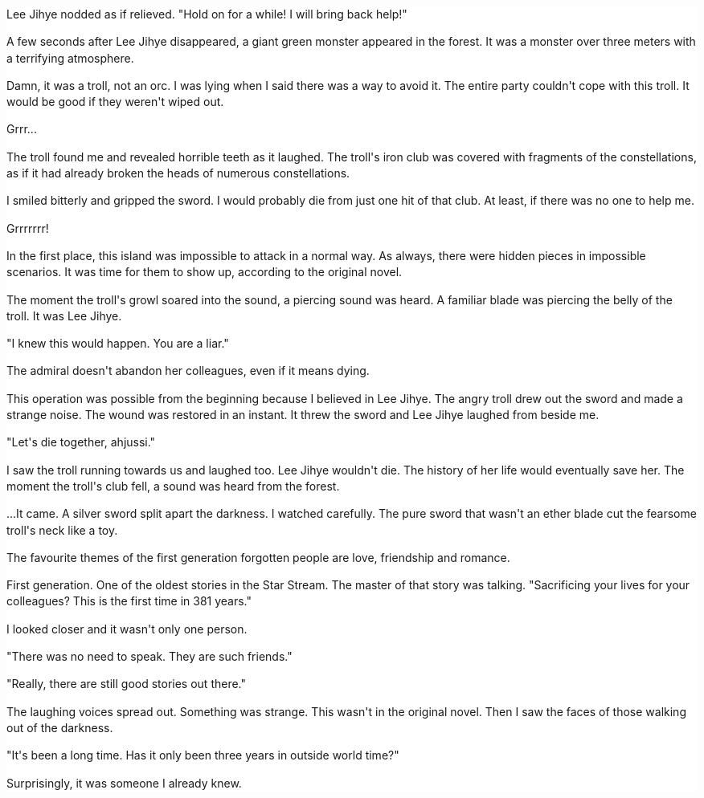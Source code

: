 Lee Jihye nodded as if relieved. "Hold on for a while\! I will bring back
help\!"

A few seconds after Lee Jihye disappeared, a giant green monster appeared in
the forest. It was a monster over three meters with a terrifying atmosphere.

Damn, it was a troll, not an orc. I was lying when I said there was a way to
avoid it. The entire party couldn't cope with this troll. It would be good if
they weren't wiped out.

Grrr...

The troll found me and revealed horrible teeth as it laughed. The troll's iron
club was covered with fragments of the constellations, as if it had already
broken the heads of numerous constellations.

I smiled bitterly and gripped the sword. I would probably die from just one
hit of that club. At least, if there was no one to help me.

Grrrrrrr\!

In the first place, this island was impossible to attack in a normal way. As
always, there were hidden pieces in impossible scenarios. It was time for them
to show up, according to the original novel.

The moment the troll's growl soared into the sound, a piercing sound was
heard. A familiar blade was piercing the belly of the troll. It was Lee Jihye.

"I knew this would happen. You are a liar."

 The admiral doesn't abandon her colleagues, even if it means dying. 

This operation was possible from the beginning because I believed in Lee
Jihye. The angry troll drew out the sword and made a strange noise. The wound
was restored in an instant. It threw the sword and Lee Jihye laughed from
beside me.

"Let's die together, ahjussi."

I saw the troll running towards us and laughed too. Lee Jihye wouldn't die.
The history of her life would eventually save her. The moment the troll's club
fell, a sound was heard from the forest.

...It came. A silver sword split apart the darkness. I watched carefully. The
pure sword that wasn't an ether blade cut the fearsome troll's neck like a
toy.

 The favourite themes of the first generation forgotten people are love,
friendship and romance. 

First generation. One of the oldest stories in the Star Stream. The master of
that story was talking. "Sacrificing your lives for your colleagues? This is
the first time in 381 years."

I looked closer and it wasn't only one person.

"There was no need to speak. They are such friends."

"Really, there are still good stories out there."

The laughing voices spread out. Something was strange. This wasn't in the
original novel. Then I saw the faces of those walking out of the darkness.

"It's been a long time. Has it only been three years in outside world time?"

Surprisingly, it was someone I already knew.


